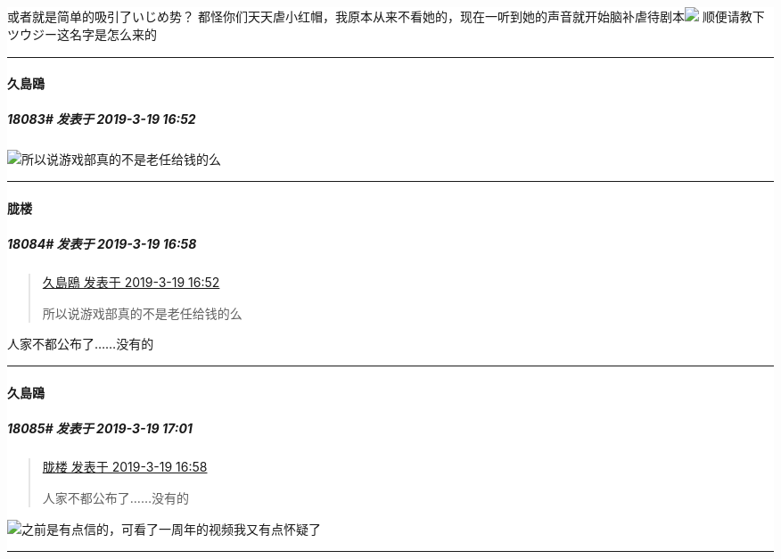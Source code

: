 
或者就是简单的吸引了いじめ势？</blockquote>
都怪你们天天虐小红帽，我原本从来不看她的，现在一听到她的声音就开始脑补虐待剧本<img src="https://static.saraba1st.com/image/smiley/face2017/068.png" referrerpolicy="no-referrer">
顺便请教下ツウジー这名字是怎么来的







-----

####  久島鴎  
##### 18083#       发表于 2019-3-19 16:52



<img src="https://static.saraba1st.com/image/smiley/face2017/112.png" referrerpolicy="no-referrer">所以说游戏部真的不是老任给钱的么







-----

####  胧楼  
##### 18084#       发表于 2019-3-19 16:58



<blockquote><a href="httphttps://bbs.saraba1st.com/2b/forum.php?mod=redirect&amp;goto=findpost&amp;pid=42961676&amp;ptid=1801966" target="_blank">久島鴎 发表于 2019-3-19 16:52</a>

所以说游戏部真的不是老任给钱的么</blockquote>
人家不都公布了……没有的







-----

####  久島鴎  
##### 18085#       发表于 2019-3-19 17:01



<blockquote><a href="httphttps://bbs.saraba1st.com/2b/forum.php?mod=redirect&amp;goto=findpost&amp;pid=42961747&amp;ptid=1801966" target="_blank">胧楼 发表于 2019-3-19 16:58</a>

人家不都公布了……没有的</blockquote>
<img src="https://static.saraba1st.com/image/smiley/face2017/001.png" referrerpolicy="no-referrer">之前是有点信的，可看了一周年的视频我又有点怀疑了







-----
